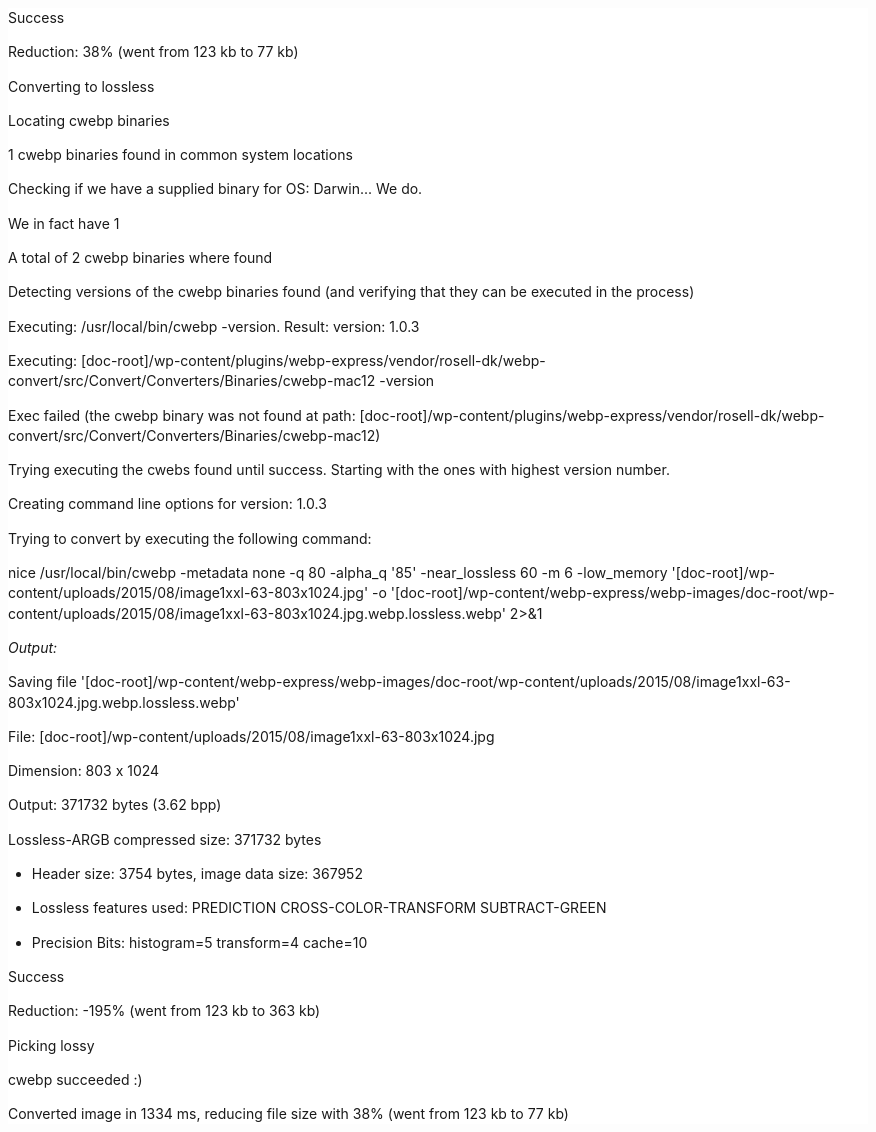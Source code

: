 Success

Reduction: 38% (went from 123 kb to 77 kb)


Converting to lossless

Locating cwebp binaries

1 cwebp binaries found in common system locations

Checking if we have a supplied binary for OS: Darwin... We do.

We in fact have 1

A total of 2 cwebp binaries where found

Detecting versions of the cwebp binaries found (and verifying that they can be executed in the process)

Executing: /usr/local/bin/cwebp -version. Result: version: 1.0.3

Executing: [doc-root]/wp-content/plugins/webp-express/vendor/rosell-dk/webp-convert/src/Convert/Converters/Binaries/cwebp-mac12 -version

Exec failed (the cwebp binary was not found at path: [doc-root]/wp-content/plugins/webp-express/vendor/rosell-dk/webp-convert/src/Convert/Converters/Binaries/cwebp-mac12)

Trying executing the cwebs found until success. Starting with the ones with highest version number.

Creating command line options for version: 1.0.3

Trying to convert by executing the following command:

nice /usr/local/bin/cwebp -metadata none -q 80 -alpha_q '85' -near_lossless 60 -m 6 -low_memory '[doc-root]/wp-content/uploads/2015/08/image1xxl-63-803x1024.jpg' -o '[doc-root]/wp-content/webp-express/webp-images/doc-root/wp-content/uploads/2015/08/image1xxl-63-803x1024.jpg.webp.lossless.webp' 2>&1


*Output:* 

Saving file '[doc-root]/wp-content/webp-express/webp-images/doc-root/wp-content/uploads/2015/08/image1xxl-63-803x1024.jpg.webp.lossless.webp'

File:      [doc-root]/wp-content/uploads/2015/08/image1xxl-63-803x1024.jpg

Dimension: 803 x 1024

Output:    371732 bytes (3.62 bpp)

Lossless-ARGB compressed size: 371732 bytes

  * Header size: 3754 bytes, image data size: 367952

  * Lossless features used: PREDICTION CROSS-COLOR-TRANSFORM SUBTRACT-GREEN

  * Precision Bits: histogram=5 transform=4 cache=10


Success

Reduction: -195% (went from 123 kb to 363 kb)


Picking lossy

cwebp succeeded :)


Converted image in 1334 ms, reducing file size with 38% (went from 123 kb to 77 kb)

